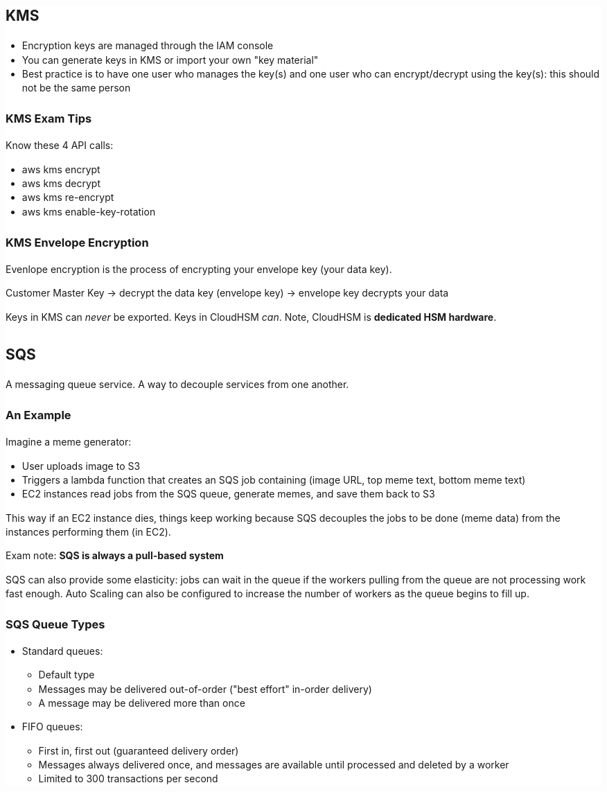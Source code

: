 ## KMS 

- Encryption keys are managed through the IAM console
- You can generate keys in KMS or import your own "key material"
- Best practice is to have one user who manages the key(s) and one user who can encrypt/decrypt using the key(s): this should not be the same person

### KMS Exam Tips

Know these 4 API calls:

- aws kms encrypt
- aws kms decrypt
- aws kms re-encrypt
- aws kms enable-key-rotation

### KMS Envelope Encryption

Evenlope encryption is the process of encrypting your envelope key (your data key).

Customer Master Key -> decrypt the data key (envelope key) -> envelope key decrypts your data

Keys in KMS can *never* be exported. Keys in CloudHSM *can*. Note, CloudHSM is **dedicated HSM hardware**. 

## SQS

A messaging queue service. A way to decouple services from one another. 

### An Example

Imagine a meme generator:

- User uploads image to S3
- Triggers a lambda function that creates an SQS job containing (image URL, top meme text, bottom meme text)
- EC2 instances read jobs from the SQS queue, generate memes, and save them back to S3

This way if an EC2 instance dies, things keep working because SQS decouples the jobs to be done (meme data) from the instances performing them (in EC2).

Exam note: **SQS is always a pull-based system**

SQS can also provide some elasticity: jobs can wait in the queue if the workers pulling from the queue are not processing work fast enough. Auto Scaling can also be configured to increase the number of workers as the queue begins to fill up.

### SQS Queue Types

- Standard queues:
    - Default type
    - Messages may be delivered out-of-order ("best effort" in-order delivery)
    - A message may be delivered more than once

- FIFO queues:
    - First in, first out (guaranteed delivery order)
    - Messages always delivered once, and messages are available until processed and deleted by a worker
    - Limited to 300 transactions per second
